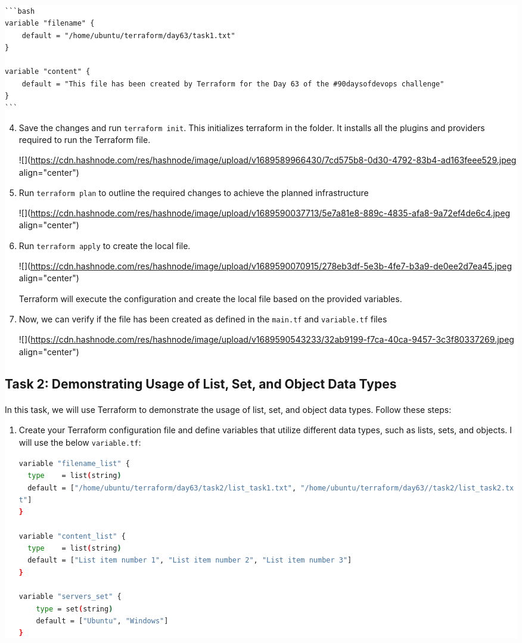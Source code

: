     ```bash
    variable "filename" {
        default = "/home/ubuntu/terraform/day63/task1.txt"
    }
    
    variable "content" {
        default = "This file has been created by Terraform for the Day 63 of the #90daysofdevops challenge"
    }
    ```
    
4. Save the changes and run `terraform init`. This initializes terraform in the folder. It installs all the plugins and providers required to run the Terraform file.
    
    ![](https://cdn.hashnode.com/res/hashnode/image/upload/v1689589966430/7cd575b8-0d30-4792-83b4-ad163feee529.jpeg align="center")
    
5. Run `terraform plan` to outline the required changes to achieve the planned infrastructure
    
    ![](https://cdn.hashnode.com/res/hashnode/image/upload/v1689590037713/5e7a81e8-889c-4835-afa8-9a72ef4de6c4.jpeg align="center")
    
6. Run `terraform apply` to create the local file.
    
    ![](https://cdn.hashnode.com/res/hashnode/image/upload/v1689590070915/278eb3df-5e3b-4fe7-b3a9-de0ee2d7ea45.jpeg align="center")
    
    Terraform will execute the configuration and create the local file based on the provided variables.
    
7. Now, we can verify if the file has been created as defined in the `main.tf` and `variable.tf` files
    
    ![](https://cdn.hashnode.com/res/hashnode/image/upload/v1689590543233/32ab9199-f7ca-40ca-9457-3c3f80337269.jpeg align="center")
    

## Task 2: Demonstrating Usage of List, Set, and Object Data Types

In this task, we will use Terraform to demonstrate the usage of list, set, and object data types. Follow these steps:

1. Create your Terraform configuration file and define variables that utilize different data types, such as lists, sets, and objects. I will use the below `variable.tf`:
    
    ```bash
    variable "filename_list" {
      type    = list(string)
      default = ["/home/ubuntu/terraform/day63/task2/list_task1.txt", "/home/ubuntu/terraform/day63//task2/list_task2.txt"]
    }
    
    variable "content_list" {
      type    = list(string)
      default = ["List item number 1", "List item number 2", "List item number 3"]
    }
    
    variable "servers_set" {
        type = set(string)
        default = ["Ubuntu", "Windows"]
    }
    